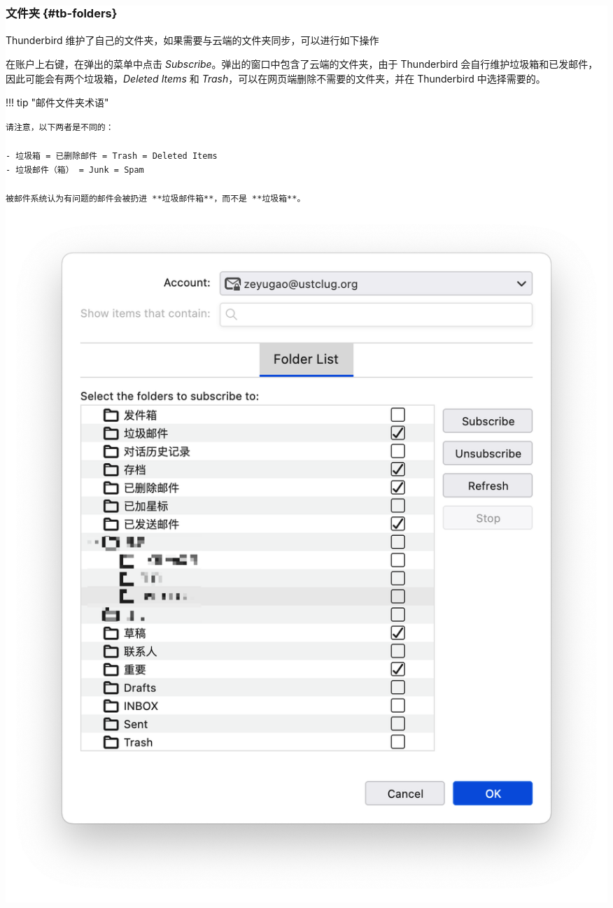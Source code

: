 ### 文件夹 {#tb-folders}

Thunderbird 维护了自己的文件夹，如果需要与云端的文件夹同步，可以进行如下操作

在账户上右键，在弹出的菜单中点击 *Subscribe*。弹出的窗口中包含了云端的文件夹，由于 Thunderbird 会自行维护垃圾箱和已发邮件，因此可能会有两个垃圾箱，*Deleted Items* 和 *Trash*，可以在网页端删除不需要的文件夹，并在 Thunderbird 中选择需要的。

!!! tip "邮件文件夹术语"

    请注意，以下两者是不同的：

    - 垃圾箱 = 已删除邮件 = Trash = Deleted Items
    - 垃圾邮件（箱） = Junk = Spam

    被邮件系统认为有问题的邮件会被扔进 **垃圾邮件箱**，而不是 **垃圾箱**。

![thunderbird-subscribe](./img/thunderbird-subscribe.png)